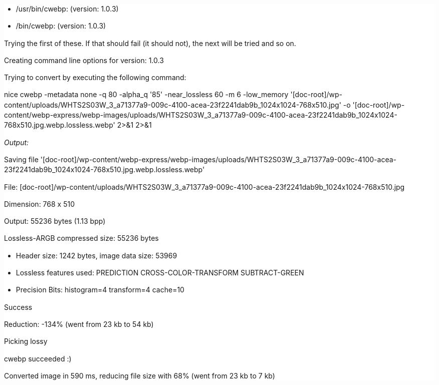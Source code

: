 - /usr/bin/cwebp: (version: 1.0.3)

- /bin/cwebp: (version: 1.0.3)

Trying the first of these. If that should fail (it should not), the next will be tried and so on.

Creating command line options for version: 1.0.3

Trying to convert by executing the following command:

nice cwebp -metadata none -q 80 -alpha_q '85' -near_lossless 60 -m 6 -low_memory '[doc-root]/wp-content/uploads/WHTS2S03W_3_a71377a9-009c-4100-acea-23f2241dab9b_1024x1024-768x510.jpg' -o '[doc-root]/wp-content/webp-express/webp-images/uploads/WHTS2S03W_3_a71377a9-009c-4100-acea-23f2241dab9b_1024x1024-768x510.jpg.webp.lossless.webp' 2>&1 2>&1


*Output:* 

Saving file '[doc-root]/wp-content/webp-express/webp-images/uploads/WHTS2S03W_3_a71377a9-009c-4100-acea-23f2241dab9b_1024x1024-768x510.jpg.webp.lossless.webp'

File:      [doc-root]/wp-content/uploads/WHTS2S03W_3_a71377a9-009c-4100-acea-23f2241dab9b_1024x1024-768x510.jpg

Dimension: 768 x 510

Output:    55236 bytes (1.13 bpp)

Lossless-ARGB compressed size: 55236 bytes

  * Header size: 1242 bytes, image data size: 53969

  * Lossless features used: PREDICTION CROSS-COLOR-TRANSFORM SUBTRACT-GREEN

  * Precision Bits: histogram=4 transform=4 cache=10


Success

Reduction: -134% (went from 23 kb to 54 kb)


Picking lossy

cwebp succeeded :)


Converted image in 590 ms, reducing file size with 68% (went from 23 kb to 7 kb)

